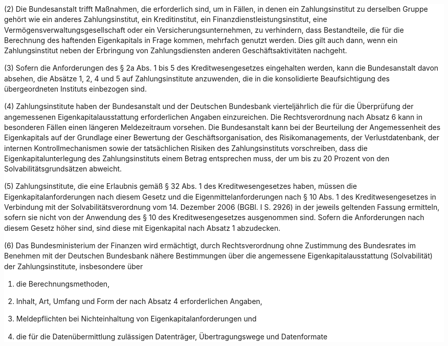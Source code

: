 (2) Die Bundesanstalt trifft Maßnahmen, die erforderlich sind, um in
Fällen, in denen ein Zahlungsinstitut zu derselben Gruppe gehört wie
ein anderes Zahlungsinstitut, ein Kreditinstitut, ein
Finanzdienstleistungsinstitut, eine Vermögensverwaltungsgesellschaft
oder ein Versicherungsunternehmen, zu verhindern, dass Bestandteile,
die für die Berechnung des haftenden Eigenkapitals in Frage kommen,
mehrfach genutzt werden. Dies gilt auch dann, wenn ein
Zahlungsinstitut neben der Erbringung von Zahlungsdiensten anderen
Geschäftsaktivitäten nachgeht.

(3) Sofern die Anforderungen des § 2a Abs. 1 bis 5 des
Kreditwesengesetzes eingehalten werden, kann die Bundesanstalt davon
absehen, die Absätze 1, 2, 4 und 5 auf Zahlungsinstitute anzuwenden,
die in die konsolidierte Beaufsichtigung des übergeordneten Instituts
einbezogen sind.

(4) Zahlungsinstitute haben der Bundesanstalt und der Deutschen
Bundesbank vierteljährlich die für die Überprüfung der angemessenen
Eigenkapitalausstattung erforderlichen Angaben einzureichen. Die
Rechtsverordnung nach Absatz 6 kann in besonderen Fällen einen
längeren Meldezeitraum vorsehen. Die Bundesanstalt kann bei der
Beurteilung der Angemessenheit des Eigenkapitals auf der Grundlage
einer Bewertung der Geschäftsorganisation, des Risikomanagements, der
Verlustdatenbank, der internen Kontrollmechanismen sowie der
tatsächlichen Risiken des Zahlungsinstituts vorschreiben, dass die
Eigenkapitalunterlegung des Zahlungsinstituts einem Betrag entsprechen
muss, der um bis zu 20 Prozent von den Solvabilitätsgrundsätzen
abweicht.

(5) Zahlungsinstitute, die eine Erlaubnis gemäß § 32 Abs. 1 des
Kreditwesengesetzes haben, müssen die Eigenkapitalanforderungen nach
diesem Gesetz und die Eigenmittelanforderungen nach § 10 Abs. 1 des
Kreditwesengesetzes in Verbindung mit der Solvabilitätsverordnung vom
14\. Dezember 2006 (BGBl. I S. 2926) in der jeweils geltenden Fassung
ermitteln, sofern sie nicht von der Anwendung des § 10 des
Kreditwesengesetzes ausgenommen sind. Sofern die Anforderungen nach
diesem Gesetz höher sind, sind diese mit Eigenkapital nach Absatz 1
abzudecken.

(6) Das Bundesministerium der Finanzen wird ermächtigt, durch
Rechtsverordnung ohne Zustimmung des Bundesrates im Benehmen mit der
Deutschen Bundesbank nähere Bestimmungen über die angemessene
Eigenkapitalausstattung (Solvabilität) der Zahlungsinstitute,
insbesondere über

1.  die Berechnungsmethoden,


2.  Inhalt, Art, Umfang und Form der nach Absatz 4 erforderlichen Angaben,


3.  Meldepflichten bei Nichteinhaltung von Eigenkapitalanforderungen und


4.  die für die Datenübermittlung zulässigen Datenträger, Übertragungswege
    und Datenformate
